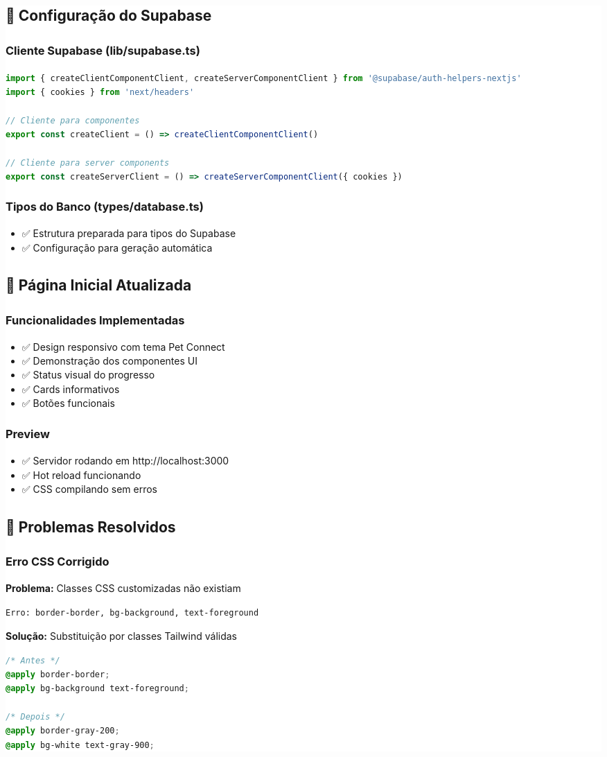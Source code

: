 ## 🔧 Configuração do Supabase

### Cliente Supabase (lib/supabase.ts)
```typescript
import { createClientComponentClient, createServerComponentClient } from '@supabase/auth-helpers-nextjs'
import { cookies } from 'next/headers'

// Cliente para componentes
export const createClient = () => createClientComponentClient()

// Cliente para server components
export const createServerClient = () => createServerComponentClient({ cookies })
```

### Tipos do Banco (types/database.ts)
- ✅ Estrutura preparada para tipos do Supabase
- ✅ Configuração para geração automática

## 🎯 Página Inicial Atualizada

### Funcionalidades Implementadas
- ✅ Design responsivo com tema Pet Connect
- ✅ Demonstração dos componentes UI
- ✅ Status visual do progresso
- ✅ Cards informativos
- ✅ Botões funcionais

### Preview
- ✅ Servidor rodando em http://localhost:3000
- ✅ Hot reload funcionando
- ✅ CSS compilando sem erros

## 🐛 Problemas Resolvidos

### Erro CSS Corrigido
**Problema:** Classes CSS customizadas não existiam
```
Erro: border-border, bg-background, text-foreground
```

**Solução:** Substituição por classes Tailwind válidas
```css
/* Antes */
@apply border-border;
@apply bg-background text-foreground;

/* Depois */
@apply border-gray-200;
@apply bg-white text-gray-900;
```
